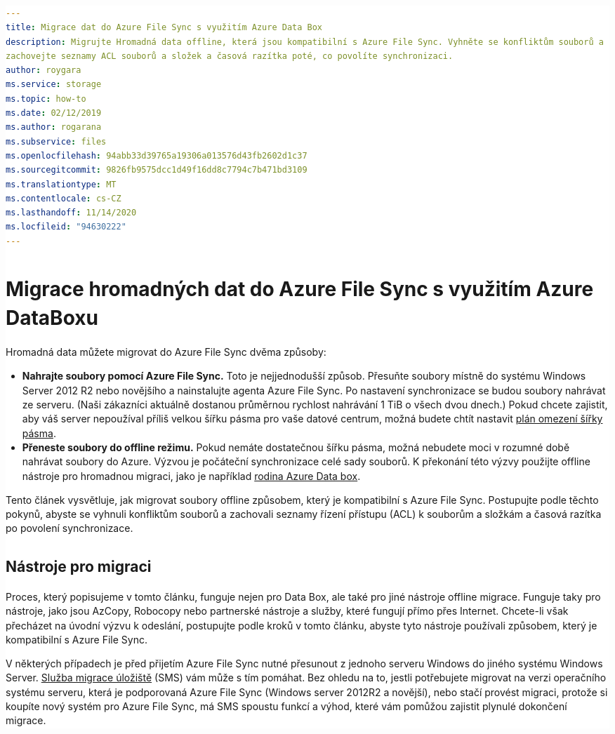 ```yaml
---
title: Migrace dat do Azure File Sync s využitím Azure Data Box
description: Migrujte Hromadná data offline, která jsou kompatibilní s Azure File Sync. Vyhněte se konfliktům souborů a zachovejte seznamy ACL souborů a složek a časová razítka poté, co povolíte synchronizaci.
author: roygara
ms.service: storage
ms.topic: how-to
ms.date: 02/12/2019
ms.author: rogarana
ms.subservice: files
ms.openlocfilehash: 94abb33d39765a19306a013576d43fb2602d1c37
ms.sourcegitcommit: 9826fb9575dcc1d49f16dd8c7794c7b471bd3109
ms.translationtype: MT
ms.contentlocale: cs-CZ
ms.lasthandoff: 11/14/2020
ms.locfileid: "94630222"
---
```

# <a name="migrate-bulk-data-to-azure-file-sync-with-azure-databox"></a>Migrace hromadných dat do Azure File Sync s využitím Azure DataBoxu
Hromadná data můžete migrovat do Azure File Sync dvěma způsoby:

* **Nahrajte soubory pomocí Azure File Sync.** Toto je nejjednodušší způsob. Přesuňte soubory místně do systému Windows Server 2012 R2 nebo novějšího a nainstalujte agenta Azure File Sync. Po nastavení synchronizace se budou soubory nahrávat ze serveru. (Naši zákazníci aktuálně dostanou průměrnou rychlost nahrávání 1 TiB o všech dvou dnech.) Pokud chcete zajistit, aby váš server nepoužíval příliš velkou šířku pásma pro vaše datové centrum, možná budete chtít nastavit [plán omezení šířky pásma](storage-sync-files-server-registration.md#ensuring-azure-file-sync-is-a-good-neighbor-in-your-datacenter).
* **Přeneste soubory do offline režimu.** Pokud nemáte dostatečnou šířku pásma, možná nebudete moci v rozumné době nahrávat soubory do Azure. Výzvou je počáteční synchronizace celé sady souborů. K překonání této výzvy použijte offline nástroje pro hromadnou migraci, jako je například [rodina Azure Data box](https://azure.microsoft.com/services/storage/databox). 

Tento článek vysvětluje, jak migrovat soubory offline způsobem, který je kompatibilní s Azure File Sync. Postupujte podle těchto pokynů, abyste se vyhnuli konfliktům souborů a zachovali seznamy řízení přístupu (ACL) k souborům a složkám a časová razítka po povolení synchronizace.

## <a name="migration-tools"></a>Nástroje pro migraci
Proces, který popisujeme v tomto článku, funguje nejen pro Data Box, ale také pro jiné nástroje offline migrace. Funguje taky pro nástroje, jako jsou AzCopy, Robocopy nebo partnerské nástroje a služby, které fungují přímo přes Internet. Chcete-li však přecházet na úvodní výzvu k odeslání, postupujte podle kroků v tomto článku, abyste tyto nástroje používali způsobem, který je kompatibilní s Azure File Sync.

V některých případech je před přijetím Azure File Sync nutné přesunout z jednoho serveru Windows do jiného systému Windows Server. [Služba migrace úložiště](/windows-server/storage/storage-migration-service/overview) (SMS) vám může s tím pomáhat. Bez ohledu na to, jestli potřebujete migrovat na verzi operačního systému serveru, která je podporovaná Azure File Sync (Windows server 2012R2 a novější), nebo stačí provést migraci, protože si koupíte nový systém pro Azure File Sync, má SMS spoustu funkcí a výhod, které vám pomůžou zajistit plynulé dokončení migrace.
